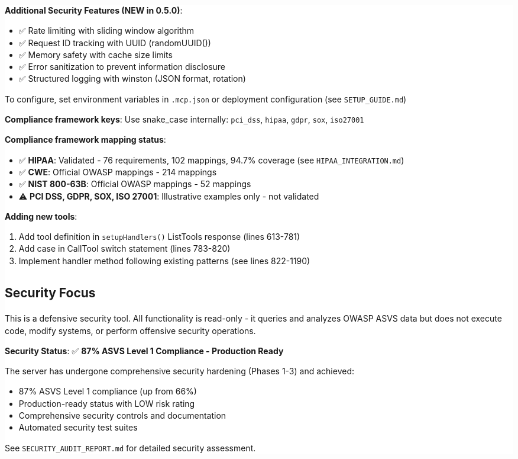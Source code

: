 **Additional Security Features (NEW in 0.5.0)**:
- ✅ Rate limiting with sliding window algorithm
- ✅ Request ID tracking with UUID (randomUUID())
- ✅ Memory safety with cache size limits
- ✅ Error sanitization to prevent information disclosure
- ✅ Structured logging with winston (JSON format, rotation)

To configure, set environment variables in `.mcp.json` or deployment configuration (see `SETUP_GUIDE.md`)

**Compliance framework keys**:
Use snake_case internally: `pci_dss`, `hipaa`, `gdpr`, `sox`, `iso27001`

**Compliance framework mapping status**:
- ✅ **HIPAA**: Validated - 76 requirements, 102 mappings, 94.7% coverage (see `HIPAA_INTEGRATION.md`)
- ✅ **CWE**: Official OWASP mappings - 214 mappings
- ✅ **NIST 800-63B**: Official OWASP mappings - 52 mappings
- ⚠️ **PCI DSS, GDPR, SOX, ISO 27001**: Illustrative examples only - not validated

**Adding new tools**:
1. Add tool definition in `setupHandlers()` ListTools response (lines 613-781)
2. Add case in CallTool switch statement (lines 783-820)
3. Implement handler method following existing patterns (see lines 822-1190)

## Security Focus

This is a defensive security tool. All functionality is read-only - it queries and analyzes OWASP ASVS data but does not execute code, modify systems, or perform offensive security operations.

**Security Status**: ✅ **87% ASVS Level 1 Compliance - Production Ready**

The server has undergone comprehensive security hardening (Phases 1-3) and achieved:
- 87% ASVS Level 1 compliance (up from 66%)
- Production-ready status with LOW risk rating
- Comprehensive security controls and documentation
- Automated security test suites

See `SECURITY_AUDIT_REPORT.md` for detailed security assessment.

